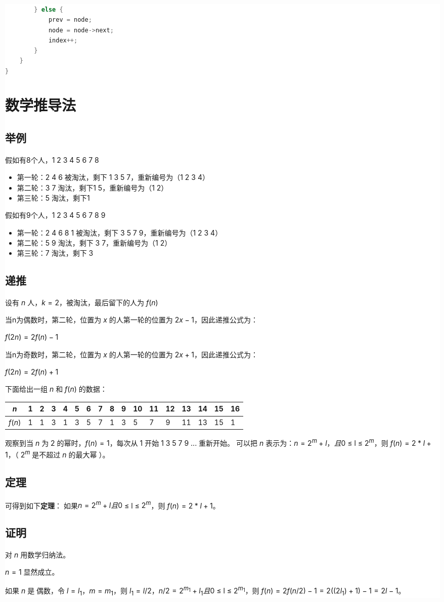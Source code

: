 ```cpp
        } else {
            prev = node;
            node = node->next;
            index++;
        }
    }
}
```
# 数学推导法
## 举例
假如有8个人，1 2 3 4 5 6 7 8
- 第一轮：2 4 6 被淘汰，剩下 1 3 5 7，重新编号为（1 2 3 4）
- 第二轮：3 7 淘汰，剩下1 5，重新编号为（1 2）
- 第三轮：5 淘汰，剩下1

假如有9个人，1 2 3 4 5 6 7 8 9
- 第一轮：2 4 6 8 1 被淘汰，剩下 3 5 7 9，重新编号为（1 2 3 4）
- 第二轮：5 9 淘汰，剩下 3 7，重新编号为（1 2）
- 第三轮：7 淘汰，剩下 3

## 递推
设有 $n$ 人，$k=2$，被淘汰，最后留下的人为 $f(n)$ 

当n为偶数时，第二轮，位置为 $x$ 的人第一轮的位置为 $2x-1$，因此递推公式为：

$f(2n) = 2f(n) - 1$

当n为奇数时，第二轮，位置为 $x$ 的人第一轮的位置为 $2x+1$，因此递推公式为：

$f(2n) = 2f(n) + 1$

下面给出一组 $n$ 和 $f(n)$ 的数据：

|  $n$| 1| 2 |3|4 |5| 6 |7| 8 |9| 10 |11| 12 | 13| 14|15|16|
|--|--|--|--|--|--|--|--|--|--|--|--|--|--|--|--|--|
|  $f(n)$| 1|1 |3|1 |3|5 |7|1 |3|5 |7|9 |11|13|15|1|

观察到当 $n$ 为 $2$ 的幂时，$f(n) =  1$，每次从 1 开始 1 3 5 7 9 ... 重新开始。
可以把 $n$ 表示为：$n = 2^m + l，且 0$ $\leq$ l $\leq$ $2^m$，则 $f(n) = 2 * l + 1$，（ $2^m$ 是不超过 $n$ 的最大幂 ）。
## 定理
可得到如下**定理**：
如果$n = 2 ^m + l 且 0$ $\leq$ l $\leq$ $2^m$，则 $f(n) = 2 * l + 1$。

## 证明
对 $n$ 用数学归纳法。 

$n = 1$ 显然成立。

如果 $n$ 是 偶数，令 $l = l_1，m = m_1$，则 $l_1 = l / 2$，$n/2 = 2^{m_1} + l_1 且 0$  $\leq$ l $\leq$ $2^{m_1}$，则 $f(n) = 2f(n/2) - 1 = 2((2l_1) + 1) - 1 = 2l - 1$。
